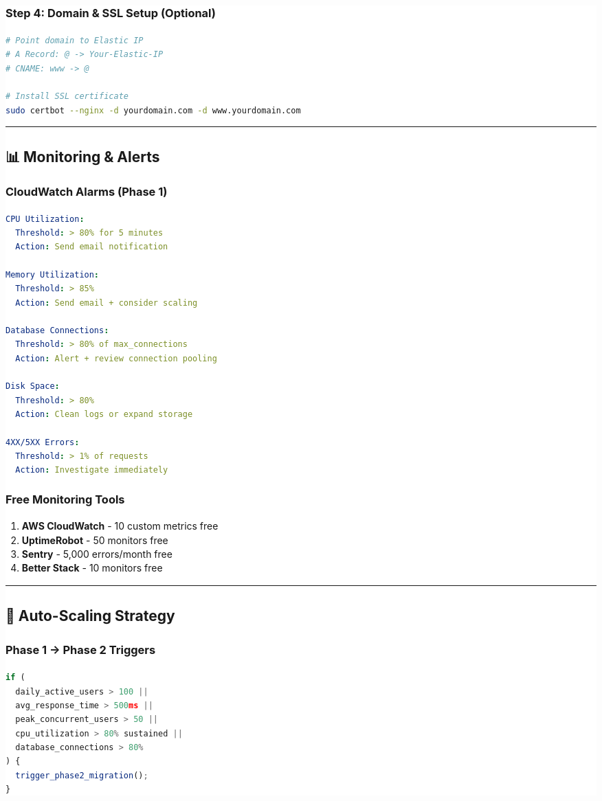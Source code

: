 ### Step 4: Domain & SSL Setup (Optional)
```bash
# Point domain to Elastic IP
# A Record: @ -> Your-Elastic-IP
# CNAME: www -> @

# Install SSL certificate
sudo certbot --nginx -d yourdomain.com -d www.yourdomain.com
```

---

## 📊 Monitoring & Alerts

### CloudWatch Alarms (Phase 1)
```yaml
CPU Utilization:
  Threshold: > 80% for 5 minutes
  Action: Send email notification
  
Memory Utilization:
  Threshold: > 85%
  Action: Send email + consider scaling

Database Connections:
  Threshold: > 80% of max_connections
  Action: Alert + review connection pooling

Disk Space:
  Threshold: > 80%
  Action: Clean logs or expand storage

4XX/5XX Errors:
  Threshold: > 1% of requests
  Action: Investigate immediately
```

### Free Monitoring Tools
1. **AWS CloudWatch** - 10 custom metrics free
2. **UptimeRobot** - 50 monitors free
3. **Sentry** - 5,000 errors/month free
4. **Better Stack** - 10 monitors free

---

## 🔄 Auto-Scaling Strategy

### Phase 1 → Phase 2 Triggers
```javascript
if (
  daily_active_users > 100 ||
  avg_response_time > 500ms ||
  peak_concurrent_users > 50 ||
  cpu_utilization > 80% sustained ||
  database_connections > 80%
) {
  trigger_phase2_migration();
}
```
